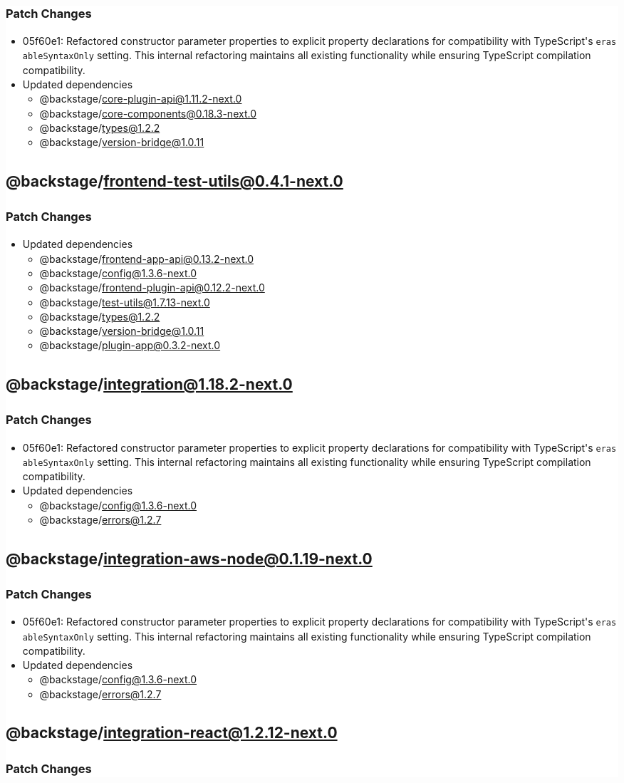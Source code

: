 ### Patch Changes

- 05f60e1: Refactored constructor parameter properties to explicit property declarations for compatibility with TypeScript's `erasableSyntaxOnly` setting. This internal refactoring maintains all existing functionality while ensuring TypeScript compilation compatibility.
- Updated dependencies
  - @backstage/core-plugin-api@1.11.2-next.0
  - @backstage/core-components@0.18.3-next.0
  - @backstage/types@1.2.2
  - @backstage/version-bridge@1.0.11

## @backstage/frontend-test-utils@0.4.1-next.0

### Patch Changes

- Updated dependencies
  - @backstage/frontend-app-api@0.13.2-next.0
  - @backstage/config@1.3.6-next.0
  - @backstage/frontend-plugin-api@0.12.2-next.0
  - @backstage/test-utils@1.7.13-next.0
  - @backstage/types@1.2.2
  - @backstage/version-bridge@1.0.11
  - @backstage/plugin-app@0.3.2-next.0

## @backstage/integration@1.18.2-next.0

### Patch Changes

- 05f60e1: Refactored constructor parameter properties to explicit property declarations for compatibility with TypeScript's `erasableSyntaxOnly` setting. This internal refactoring maintains all existing functionality while ensuring TypeScript compilation compatibility.
- Updated dependencies
  - @backstage/config@1.3.6-next.0
  - @backstage/errors@1.2.7

## @backstage/integration-aws-node@0.1.19-next.0

### Patch Changes

- 05f60e1: Refactored constructor parameter properties to explicit property declarations for compatibility with TypeScript's `erasableSyntaxOnly` setting. This internal refactoring maintains all existing functionality while ensuring TypeScript compilation compatibility.
- Updated dependencies
  - @backstage/config@1.3.6-next.0
  - @backstage/errors@1.2.7

## @backstage/integration-react@1.2.12-next.0

### Patch Changes
